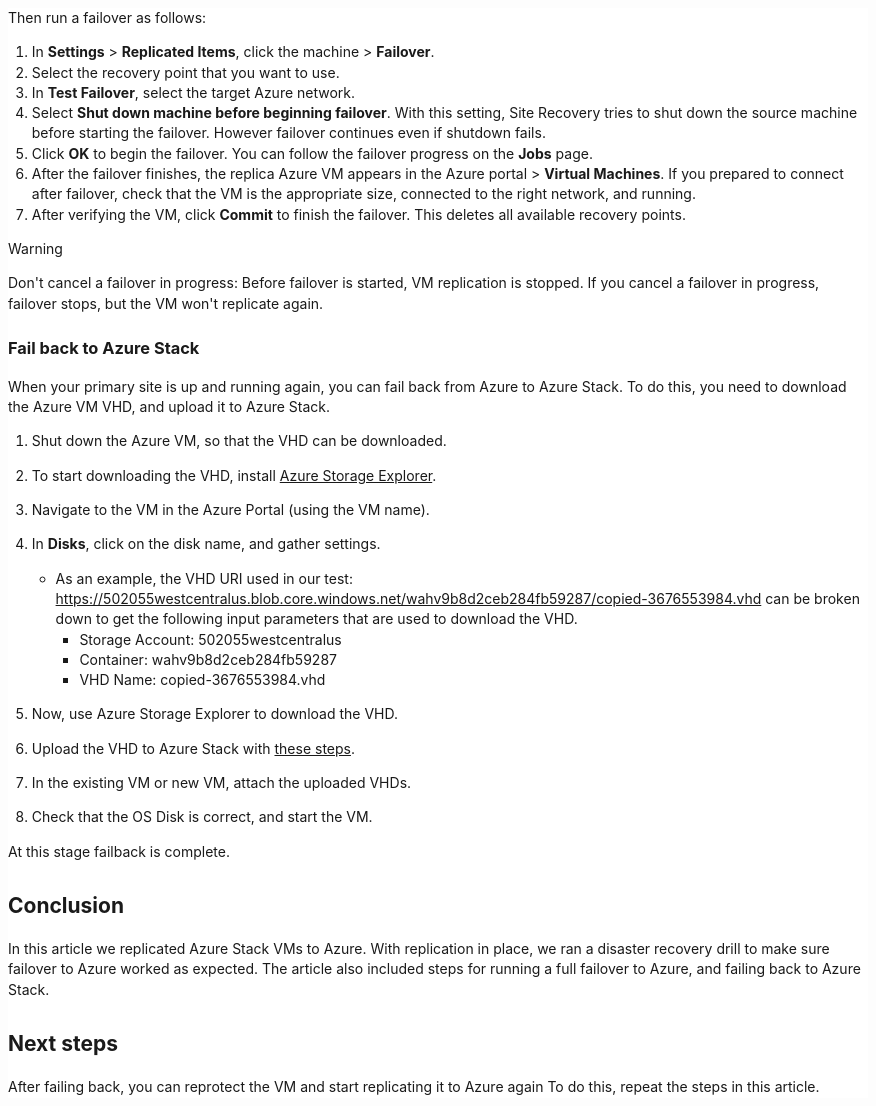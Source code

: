 Then run a failover as follows:


1. In **Settings** > **Replicated Items**, click the machine > **Failover**.
2. Select the recovery point that you want to use.
3. In **Test Failover**, select the target Azure network.
4. Select **Shut down machine before beginning failover**. With this setting, Site Recovery tries to shut down the source machine before starting the failover. However failover continues even if shutdown fails. 
5. Click **OK** to begin the failover. You can follow the failover progress on the **Jobs** page.
6. After the failover finishes, the replica Azure VM appears in the Azure portal > **Virtual Machines**. If you prepared to connect after failover, check that the VM is the appropriate size, connected to the right network, and running.
7. After verifying the VM, click **Commit** to finish the failover. This deletes all available recovery points.

> [!WARNING]
> Don't cancel a failover in progress: Before failover is started, VM replication is stopped. If you cancel a failover in progress, failover stops, but the VM won't replicate again.


### Fail back to Azure Stack

When your primary site is up and running again, you can fail back from Azure to Azure Stack. To do this, you need to download the Azure VM VHD, and upload it to Azure Stack.

1. Shut down the Azure VM, so that the VHD can be downloaded. 
2. To start downloading the VHD, install [Azure Storage Explorer](https://azure.microsoft.com/features/storage-explorer/).
3. Navigate to the VM in the Azure Portal (using the VM name).
4. In **Disks**, click on the disk name, and gather settings.

    - As an example, the VHD URI used in our test: https://502055westcentralus.blob.core.windows.net/wahv9b8d2ceb284fb59287/copied-3676553984.vhd can be broken down to get the following input parameters that are used to download the VHD.
        - Storage Account: 502055westcentralus
        - Container: wahv9b8d2ceb284fb59287
        - VHD Name: copied-3676553984.vhd

5. Now, use Azure Storage Explorer to download the VHD.
6. Upload the VHD to Azure Stack with [these steps](https://docs.microsoft.com/azure/azure-stack/user/azure-stack-manage-vm-disks#use-powershell-to-add-multiple-unmanaged-disks-to-a-vm).
7. In the existing VM or new VM, attach the uploaded VHDs.
8. Check that the OS Disk is correct, and start the VM.


At this stage failback is complete.


## Conclusion

In this article we replicated Azure Stack VMs to Azure. With replication in place, we ran a disaster recovery drill to make sure failover to Azure worked as expected. The article also included steps for running a full failover to Azure, and failing back to Azure Stack.

## Next steps

After failing back, you can reprotect the VM and start replicating it to Azure again To do this, repeat the steps in this article.

